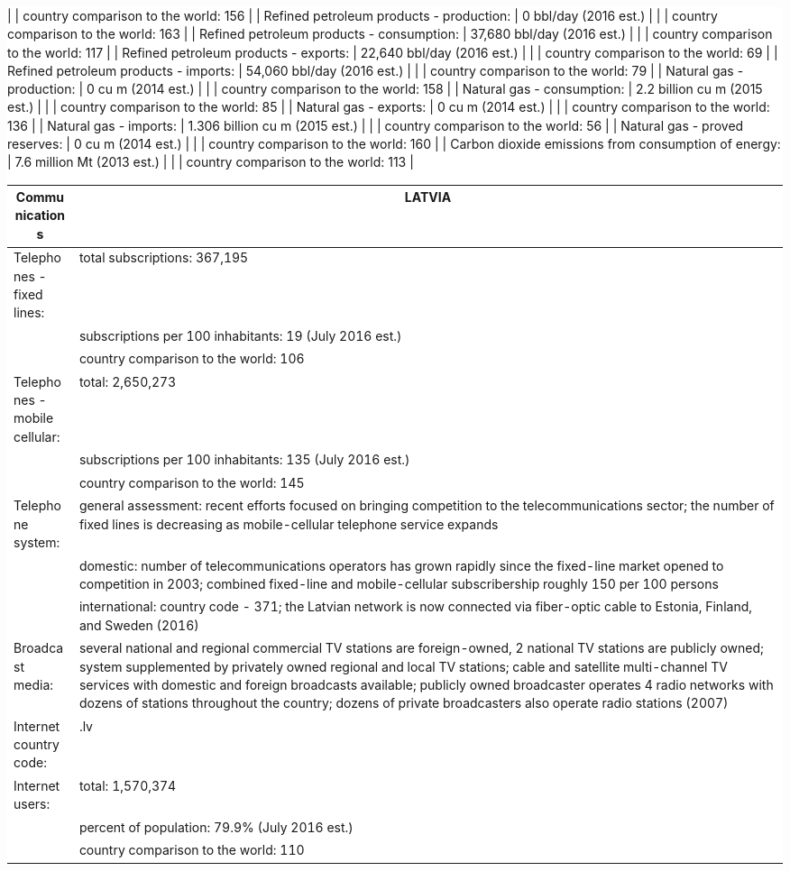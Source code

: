 | | country comparison to the world: 156 |
| Refined petroleum products - production: | 0 bbl/day (2016 est.) |
| | country comparison to the world: 163 |
| Refined petroleum products - consumption: | 37,680 bbl/day (2016 est.) |
| | country comparison to the world: 117 |
| Refined petroleum products - exports: | 22,640 bbl/day (2016 est.) |
| | country comparison to the world: 69 |
| Refined petroleum products - imports: | 54,060 bbl/day (2016 est.) |
| | country comparison to the world: 79 |
| Natural gas - production: | 0 cu m (2014 est.) |
| | country comparison to the world: 158 |
| Natural gas - consumption: | 2.2 billion cu m (2015 est.) |
| | country comparison to the world: 85 |
| Natural gas - exports: | 0 cu m (2014 est.) |
| | country comparison to the world: 136 |
| Natural gas - imports: | 1.306 billion cu m (2015 est.) |
| | country comparison to the world: 56 |
| Natural gas - proved reserves: | 0 cu m (2014 est.) |
| | country comparison to the world: 160 |
| Carbon dioxide emissions from consumption of energy: | 7.6 million Mt (2013 est.) |
| | country comparison to the world: 113 |

| Communications | LATVIA |
| --- | --- |
| Telephones - fixed lines: | total subscriptions: 367,195 |
| | subscriptions per 100 inhabitants: 19 (July 2016 est.) |
| | country comparison to the world: 106 |
| Telephones - mobile cellular: | total: 2,650,273 |
| | subscriptions per 100 inhabitants: 135 (July 2016 est.) |
| | country comparison to the world: 145 |
| Telephone system: | general assessment: recent efforts focused on bringing competition to the telecommunications sector; the number of fixed lines is decreasing as mobile-cellular telephone service expands |
| | domestic: number of telecommunications operators has grown rapidly since the fixed-line market opened to competition in 2003; combined fixed-line and mobile-cellular subscribership roughly 150 per 100 persons |
| | international: country code - 371; the Latvian network is now connected via fiber-optic cable to Estonia, Finland, and Sweden (2016) |
| Broadcast media: | several national and regional commercial TV stations are foreign-owned, 2 national TV stations are publicly owned; system supplemented by privately owned regional and local TV stations; cable and satellite multi-channel TV services with domestic and foreign broadcasts available; publicly owned broadcaster operates 4 radio networks with dozens of stations throughout the country; dozens of private broadcasters also operate radio stations (2007) |
| Internet country code: | .lv |
| Internet users: | total: 1,570,374 |
| | percent of population: 79.9% (July 2016 est.) |
| | country comparison to the world: 110 |
